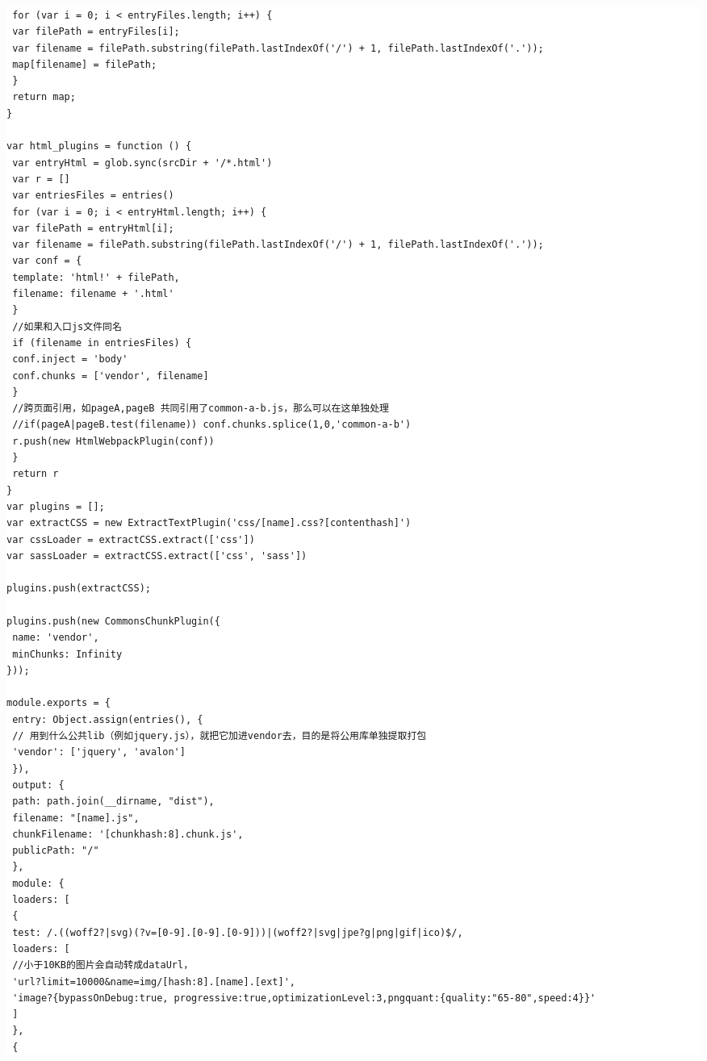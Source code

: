      for (var i = 0; i < entryFiles.length; i++) {
     var filePath = entryFiles[i];
     var filename = filePath.substring(filePath.lastIndexOf('/') + 1, filePath.lastIndexOf('.'));
     map[filename] = filePath;
     }
     return map;
    }
    
    var html_plugins = function () {
     var entryHtml = glob.sync(srcDir + '/*.html')
     var r = []
     var entriesFiles = entries()
     for (var i = 0; i < entryHtml.length; i++) {
     var filePath = entryHtml[i];
     var filename = filePath.substring(filePath.lastIndexOf('/') + 1, filePath.lastIndexOf('.'));
     var conf = {
     template: 'html!' + filePath,
     filename: filename + '.html'
     }
     //如果和入口js文件同名
     if (filename in entriesFiles) {
     conf.inject = 'body'
     conf.chunks = ['vendor', filename]
     }
     //跨页面引用，如pageA,pageB 共同引用了common-a-b.js，那么可以在这单独处理
     //if(pageA|pageB.test(filename)) conf.chunks.splice(1,0,'common-a-b')
     r.push(new HtmlWebpackPlugin(conf))
     }
     return r
    }
    var plugins = [];
    var extractCSS = new ExtractTextPlugin('css/[name].css?[contenthash]')
    var cssLoader = extractCSS.extract(['css'])
    var sassLoader = extractCSS.extract(['css', 'sass'])
    
    plugins.push(extractCSS);
    
    plugins.push(new CommonsChunkPlugin({
     name: 'vendor',
     minChunks: Infinity
    }));
    
    module.exports = {
     entry: Object.assign(entries(), {
     // 用到什么公共lib（例如jquery.js），就把它加进vendor去，目的是将公用库单独提取打包
     'vendor': ['jquery', 'avalon']
     }),
     output: {
     path: path.join(__dirname, "dist"),
     filename: "[name].js",
     chunkFilename: '[chunkhash:8].chunk.js',
     publicPath: "/"
     },
     module: {
     loaders: [
     {
     test: /.((woff2?|svg)(?v=[0-9].[0-9].[0-9]))|(woff2?|svg|jpe?g|png|gif|ico)$/,
     loaders: [
     //小于10KB的图片会自动转成dataUrl，
     'url?limit=10000&name=img/[hash:8].[name].[ext]',
     'image?{bypassOnDebug:true, progressive:true,optimizationLevel:3,pngquant:{quality:"65-80",speed:4}}'
     ]
     },
     {